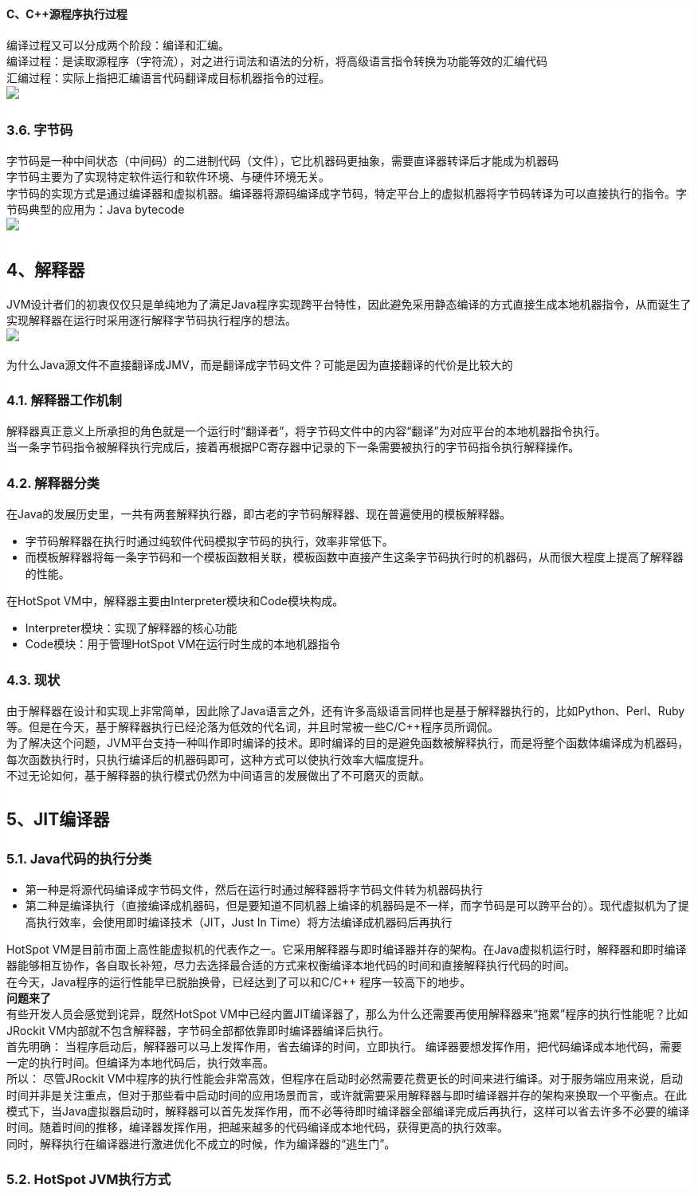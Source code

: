 #### C、C++源程序执行过程
编译过程又可以分成两个阶段：编译和汇编。<br />编译过程：是读取源程序（字符流），对之进行词法和语法的分析，将高级语言指令转换为功能等效的汇编代码<br />汇编过程：实际上指把汇编语言代码翻译成目标机器指令的过程。<br />![](https://cdn.nlark.com/yuque/0/2023/jpeg/396745/1698853866800-a326b733-ffe8-4f4f-8e95-954ff5326c6a.jpeg)
<a name="32706073"></a>
### 3.6. 字节码
字节码是一种中间状态（中间码）的二进制代码（文件），它比机器码更抽象，需要直译器转译后才能成为机器码<br />字节码主要为了实现特定软件运行和软件环境、与硬件环境无关。<br />字节码的实现方式是通过编译器和虚拟机器。编译器将源码编译成字节码，特定平台上的虚拟机器将字节码转译为可以直接执行的指令。字节码典型的应用为：Java bytecode<br />![](https://cdn.nlark.com/yuque/0/2023/jpeg/396745/1698851161611-f4ae255c-2b9a-4811-9885-576e18afd536.jpeg)

<a name="d558dc97"></a>
## 4、解释器

JVM设计者们的初衷仅仅只是单纯地为了满足Java程序实现跨平台特性，因此避免采用静态编译的方式直接生成本地机器指令，从而诞生了实现解释器在运行时采用逐行解释字节码执行程序的想法。<br />![](https://cdn.nlark.com/yuque/0/2023/jpeg/396745/1698889286642-66c259cc-b14c-4113-ba06-5ef8aae11bf2.jpeg)

为什么Java源文件不直接翻译成JMV，而是翻译成字节码文件？可能是因为直接翻译的代价是比较大的
<a name="3153b0b9"></a>
### 4.1. 解释器工作机制
解释器真正意义上所承担的角色就是一个运行时“翻译者”，将字节码文件中的内容“翻译”为对应平台的本地机器指令执行。<br />当一条字节码指令被解释执行完成后，接着再根据PC寄存器中记录的下一条需要被执行的字节码指令执行解释操作。
<a name="295014de"></a>
### 4.2. 解释器分类
在Java的发展历史里，一共有两套解释执行器，即古老的字节码解释器、现在普遍使用的模板解释器。

- 字节码解释器在执行时通过纯软件代码模拟字节码的执行，效率非常低下。
- 而模板解释器将每一条字节码和一个模板函数相关联，模板函数中直接产生这条字节码执行时的机器码，从而很大程度上提高了解释器的性能。

在HotSpot VM中，解释器主要由Interpreter模块和Code模块构成。

- Interpreter模块：实现了解释器的核心功能
- Code模块：用于管理HotSpot VM在运行时生成的本地机器指令
<a name="5924d7e4"></a>
### 4.3. 现状
由于解释器在设计和实现上非常简单，因此除了Java语言之外，还有许多高级语言同样也是基于解释器执行的，比如Python、Perl、Ruby等。但是在今天，基于解释器执行已经沦落为低效的代名词，并且时常被一些C/C++程序员所调侃。<br />为了解决这个问题，JVM平台支持一种叫作即时编译的技术。即时编译的目的是避免函数被解释执行，而是将整个函数体编译成为机器码，每次函数执行时，只执行编译后的机器码即可，这种方式可以使执行效率大幅度提升。<br />不过无论如何，基于解释器的执行模式仍然为中间语言的发展做出了不可磨灭的贡献。
<a name="76f1157f"></a>
## 5、JIT编译器
<a name="9062bfa0"></a>
### 5.1. Java代码的执行分类

-  第一种是将源代码编译成字节码文件，然后在运行时通过解释器将字节码文件转为机器码执行 
-  第二种是编译执行（直接编译成机器码，但是要知道不同机器上编译的机器码是不一样，而字节码是可以跨平台的）。现代虚拟机为了提高执行效率，会使用即时编译技术（JIT，Just In Time）将方法编译成机器码后再执行 

HotSpot VM是目前市面上高性能虚拟机的代表作之一。它采用解释器与即时编译器并存的架构。在Java虚拟机运行时，解释器和即时编译器能够相互协作，各自取长补短，尽力去选择最合适的方式来权衡编译本地代码的时间和直接解释执行代码的时间。<br />在今天，Java程序的运行性能早已脱胎换骨，已经达到了可以和C/C++ 程序一较高下的地步。<br />**问题来了**<br />有些开发人员会感觉到诧异，既然HotSpot VM中已经内置JIT编译器了，那么为什么还需要再使用解释器来“拖累”程序的执行性能呢？比如JRockit VM内部就不包含解释器，字节码全部都依靠即时编译器编译后执行。<br />首先明确： 当程序启动后，解释器可以马上发挥作用，省去编译的时间，立即执行。 编译器要想发挥作用，把代码编译成本地代码，需要一定的执行时间。但编译为本地代码后，执行效率高。<br />所以： 尽管JRockit VM中程序的执行性能会非常高效，但程序在启动时必然需要花费更长的时间来进行编译。对于服务端应用来说，启动时间并非是关注重点，但对于那些看中启动时间的应用场景而言，或许就需要采用解释器与即时编译器并存的架构来换取一个平衡点。在此模式下，当Java虚拟器启动时，解释器可以首先发挥作用，而不必等待即时编译器全部编译完成后再执行，这样可以省去许多不必要的编译时间。随着时间的推移，编译器发挥作用，把越来越多的代码编译成本地代码，获得更高的执行效率。<br />同时，解释执行在编译器进行激进优化不成立的时候，作为编译器的“逃生门”。
<a name="e50d3841"></a>
### 5.2. HotSpot JVM执行方式